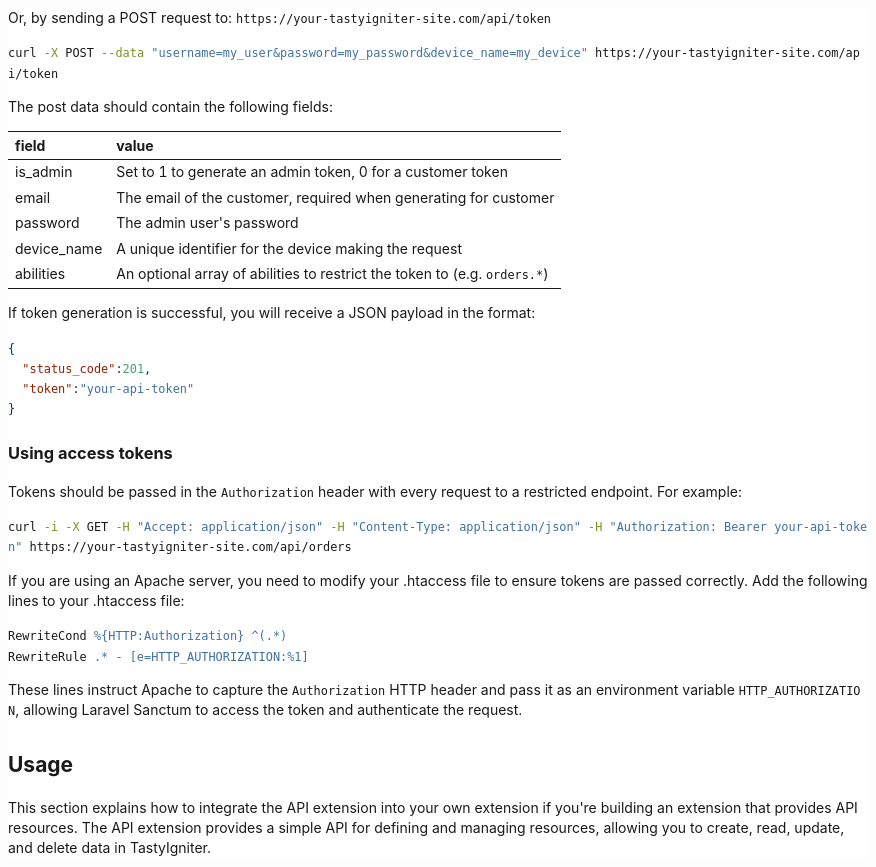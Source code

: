 Or, by sending a POST request to: `https://your-tastyigniter-site.com/api/token`

```bash
curl -X POST --data "username=my_user&password=my_password&device_name=my_device" https://your-tastyigniter-site.com/api/token
```

The post data should contain the following fields:

| field       | value                                                                     |
|:------------|:--------------------------------------------------------------------------|
| is_admin    | Set to 1 to generate an admin token, 0 for a customer token               |
| email       | The email of the customer, required when generating for customer          |
| password    | The admin user's password                                                 |
| device_name | A unique identifier for the device making the request                     |
| abilities   | An optional array of abilities to restrict the token to (e.g. `orders.*`) |

If token generation is successful, you will receive a JSON payload in the format:

```json
{
  "status_code":201,
  "token":"your-api-token"
}
```

### Using access tokens

Tokens should be passed in the `Authorization` header with every request to a restricted endpoint. For example:

```bash
curl -i -X GET -H "Accept: application/json" -H "Content-Type: application/json" -H "Authorization: Bearer your-api-token" https://your-tastyigniter-site.com/api/orders
```

If you are using an Apache server, you need to modify your .htaccess file to ensure tokens are passed correctly. Add the following lines to your .htaccess file:

```apache
RewriteCond %{HTTP:Authorization} ^(.*)
RewriteRule .* - [e=HTTP_AUTHORIZATION:%1]
```

These lines instruct Apache to capture the `Authorization` HTTP header and pass it as an environment variable `HTTP_AUTHORIZATION`, allowing Laravel Sanctum to access the token and authenticate the request.

## Usage

This section explains how to integrate the API extension into your own extension if you're building an extension that provides API resources. The API extension provides a simple API for defining and managing resources, allowing you to create, read, update, and delete data in TastyIgniter.
